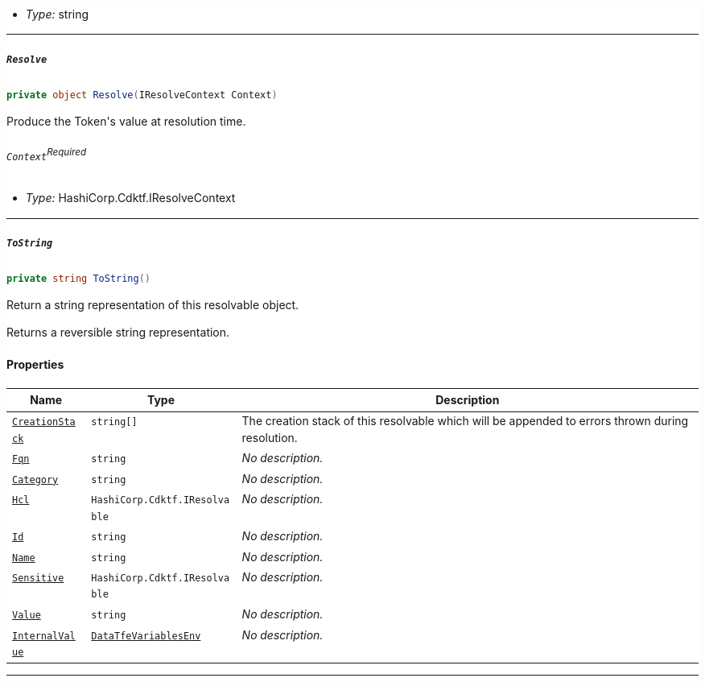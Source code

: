 - *Type:* string

---

##### `Resolve` <a name="Resolve" id="@cdktf/provider-tfe.dataTfeVariables.DataTfeVariablesEnvOutputReference.resolve"></a>

```csharp
private object Resolve(IResolveContext Context)
```

Produce the Token's value at resolution time.

###### `Context`<sup>Required</sup> <a name="Context" id="@cdktf/provider-tfe.dataTfeVariables.DataTfeVariablesEnvOutputReference.resolve.parameter._context"></a>

- *Type:* HashiCorp.Cdktf.IResolveContext

---

##### `ToString` <a name="ToString" id="@cdktf/provider-tfe.dataTfeVariables.DataTfeVariablesEnvOutputReference.toString"></a>

```csharp
private string ToString()
```

Return a string representation of this resolvable object.

Returns a reversible string representation.


#### Properties <a name="Properties" id="Properties"></a>

| **Name** | **Type** | **Description** |
| --- | --- | --- |
| <code><a href="#@cdktf/provider-tfe.dataTfeVariables.DataTfeVariablesEnvOutputReference.property.creationStack">CreationStack</a></code> | <code>string[]</code> | The creation stack of this resolvable which will be appended to errors thrown during resolution. |
| <code><a href="#@cdktf/provider-tfe.dataTfeVariables.DataTfeVariablesEnvOutputReference.property.fqn">Fqn</a></code> | <code>string</code> | *No description.* |
| <code><a href="#@cdktf/provider-tfe.dataTfeVariables.DataTfeVariablesEnvOutputReference.property.category">Category</a></code> | <code>string</code> | *No description.* |
| <code><a href="#@cdktf/provider-tfe.dataTfeVariables.DataTfeVariablesEnvOutputReference.property.hcl">Hcl</a></code> | <code>HashiCorp.Cdktf.IResolvable</code> | *No description.* |
| <code><a href="#@cdktf/provider-tfe.dataTfeVariables.DataTfeVariablesEnvOutputReference.property.id">Id</a></code> | <code>string</code> | *No description.* |
| <code><a href="#@cdktf/provider-tfe.dataTfeVariables.DataTfeVariablesEnvOutputReference.property.name">Name</a></code> | <code>string</code> | *No description.* |
| <code><a href="#@cdktf/provider-tfe.dataTfeVariables.DataTfeVariablesEnvOutputReference.property.sensitive">Sensitive</a></code> | <code>HashiCorp.Cdktf.IResolvable</code> | *No description.* |
| <code><a href="#@cdktf/provider-tfe.dataTfeVariables.DataTfeVariablesEnvOutputReference.property.value">Value</a></code> | <code>string</code> | *No description.* |
| <code><a href="#@cdktf/provider-tfe.dataTfeVariables.DataTfeVariablesEnvOutputReference.property.internalValue">InternalValue</a></code> | <code><a href="#@cdktf/provider-tfe.dataTfeVariables.DataTfeVariablesEnv">DataTfeVariablesEnv</a></code> | *No description.* |

---
